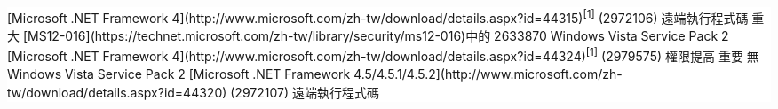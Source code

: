 </td>
<td style="border:1px solid black;">
[Microsoft .NET Framework 4](http://www.microsoft.com/zh-tw/download/details.aspx?id=44315)<sup>[1]</sup>
(2972106)

</td>
<td style="border:1px solid black;">
遠端執行程式碼

</td>
<td style="border:1px solid black;">
重大

</td>
<td style="border:1px solid black;">
[MS12-016](https://technet.microsoft.com/zh-tw/library/security/ms12-016)中的 2633870

</td>
</tr>
<tr>
<td style="border:1px solid black;">
Windows Vista Service Pack 2

</td>
<td style="border:1px solid black;">
[Microsoft .NET Framework 4](http://www.microsoft.com/zh-tw/download/details.aspx?id=44324)<sup>[1]</sup>
(2979575)

</td>
<td style="border:1px solid black;">
權限提高

</td>
<td style="border:1px solid black;">
重要

</td>
<td style="border:1px solid black;">
無

</td>
</tr>
<tr>
<td style="border:1px solid black;">
Windows Vista Service Pack 2

</td>
<td style="border:1px solid black;">
[Microsoft .NET Framework 4.5/4.5.1/4.5.2](http://www.microsoft.com/zh-tw/download/details.aspx?id=44320)  
(2972107)

</td>
<td style="border:1px solid black;">
遠端執行程式碼
